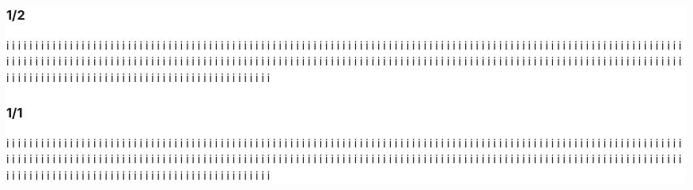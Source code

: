 ### 1/2

i i i i i i i i i i i i i i i i i i i i i i i i i i i i i i i i i i i i i i i i i i i i i i i i i i i i i i i i i i i i i i i i i i i i i i i i i i i i i i i i i i i i i i i i i i i i i i i i i i i i i i i i i i i i i i i i i i i i i i i i i i i i i i i i i i i i i i i i i i i i i i i i i i i i i i i i i i i i i i i i i i i i i i i i i i i i i i i i i i i i i i i i i i i i i i i i i i i i i i i i i i i i i i i i i i i i i i i i i i i i i i i i i i i i i i i i i i i i i i i i i i i i i i i i i i i i i i i i i i i i i i i i i i i i i i i i i i i i i i i i

### 1/1

i i i i i i i i i i i i i i i i i i i i i i i i i i i i i i i i i i i i i i i i i i i i i i i i i i i i i i i i i i i i i i i i i i i i i i i i i i i i i i i i i i i i i i i i i i i i i i i i i i i i i i i i i i i i i i i i i i i i i i i i i i i i i i i i i i i i i i i i i i i i i i i i i i i i i i i i i i i i i i i i i i i i i i i i i i i i i i i i i i i i i i i i i i i i i i i i i i i i i i i i i i i i i i i i i i i i i i i i i i i i i i i i i i i i i i i i i i i i i i i i i i i i i i i i i i i i i i i i i i i i i i i i i i i i i i i i i i i i i i i i
